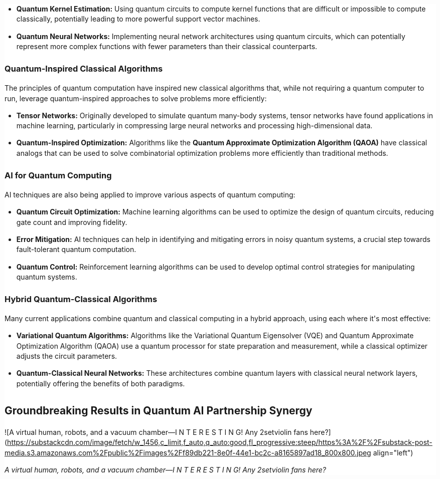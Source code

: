 * **Quantum Kernel Estimation:** Using quantum circuits to compute kernel functions that are difficult or impossible to compute classically, potentially leading to more powerful support vector machines.
    
* **Quantum Neural Networks:** Implementing neural network architectures using quantum circuits, which can potentially represent more complex functions with fewer parameters than their classical counterparts.
    

### Quantum-Inspired Classical Algorithms

The principles of quantum computation have inspired new classical algorithms that, while not requiring a quantum computer to run, leverage quantum-inspired approaches to solve problems more efficiently:

* **Tensor Networks:** Originally developed to simulate quantum many-body systems, tensor networks have found applications in machine learning, particularly in compressing large neural networks and processing high-dimensional data.
    
* **Quantum-Inspired Optimization:** Algorithms like the **Quantum Approximate Optimization Algorithm (QAOA)** have classical analogs that can be used to solve combinatorial optimization problems more efficiently than traditional methods.
    

### AI for Quantum Computing

AI techniques are also being applied to improve various aspects of quantum computing:

* **Quantum Circuit Optimization:** Machine learning algorithms can be used to optimize the design of quantum circuits, reducing gate count and improving fidelity.
    
* **Error Mitigation:** AI techniques can help in identifying and mitigating errors in noisy quantum systems, a crucial step towards fault-tolerant quantum computation.
    
* **Quantum Control:** Reinforcement learning algorithms can be used to develop optimal control strategies for manipulating quantum systems.
    

### Hybrid Quantum-Classical Algorithms

Many current applications combine quantum and classical computing in a hybrid approach, using each where it's most effective:

* **Variational Quantum Algorithms:** Algorithms like the Variational Quantum Eigensolver (VQE) and Quantum Approximate Optimization Algorithm (QAOA) use a quantum processor for state preparation and measurement, while a classical optimizer adjusts the circuit parameters.
    
* **Quantum-Classical Neural Networks:** These architectures combine quantum layers with classical neural network layers, potentially offering the benefits of both paradigms.
    

## Groundbreaking Results in Quantum AI Partnership Synergy

![A virtual human, robots, and a vacuum chamber—I N T E R E S T I N G! Any 2setviolin fans here?](https://substackcdn.com/image/fetch/w_1456,c_limit,f_auto,q_auto:good,fl_progressive:steep/https%3A%2F%2Fsubstack-post-media.s3.amazonaws.com%2Fpublic%2Fimages%2Ff89db221-8e0f-44e1-bc2c-a8165897ad18_800x800.jpeg align="left")

*A virtual human, robots, and a vacuum chamber—I N T E R E S T I N G! Any 2setviolin fans here?*
